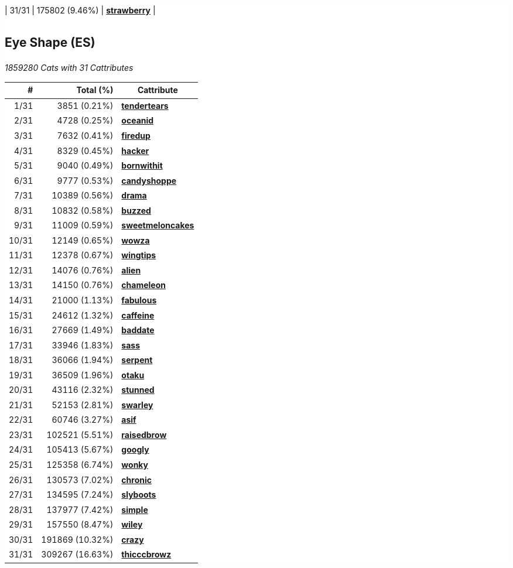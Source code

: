 | 31/31 | 175802 (9.46%) | [**strawberry**](https://www.cryptokitties.co/search?include=sale,sire,other&search=strawberry) |


## Eye Shape (ES)

_1859280 Cats with 31 Cattributes_

| #|Total (%)|Cattribute|
|-:|--------:|----------|
| 1/31 | 3851 (0.21%) | [**tendertears**](https://www.cryptokitties.co/search?include=sale,sire,other&search=tendertears) |
| 2/31 | 4728 (0.25%) | [**oceanid**](https://www.cryptokitties.co/search?include=sale,sire,other&search=oceanid) |
| 3/31 | 7632 (0.41%) | [**firedup**](https://www.cryptokitties.co/search?include=sale,sire,other&search=firedup) |
| 4/31 | 8329 (0.45%) | [**hacker**](https://www.cryptokitties.co/search?include=sale,sire,other&search=hacker) |
| 5/31 | 9040 (0.49%) | [**bornwithit**](https://www.cryptokitties.co/search?include=sale,sire,other&search=bornwithit) |
| 6/31 | 9777 (0.53%) | [**candyshoppe**](https://www.cryptokitties.co/search?include=sale,sire,other&search=candyshoppe) |
| 7/31 | 10389 (0.56%) | [**drama**](https://www.cryptokitties.co/search?include=sale,sire,other&search=drama) |
| 8/31 | 10832 (0.58%) | [**buzzed**](https://www.cryptokitties.co/search?include=sale,sire,other&search=buzzed) |
| 9/31 | 11009 (0.59%) | [**sweetmeloncakes**](https://www.cryptokitties.co/search?include=sale,sire,other&search=sweetmeloncakes) |
| 10/31 | 12149 (0.65%) | [**wowza**](https://www.cryptokitties.co/search?include=sale,sire,other&search=wowza) |
| 11/31 | 12378 (0.67%) | [**wingtips**](https://www.cryptokitties.co/search?include=sale,sire,other&search=wingtips) |
| 12/31 | 14076 (0.76%) | [**alien**](https://www.cryptokitties.co/search?include=sale,sire,other&search=alien) |
| 13/31 | 14150 (0.76%) | [**chameleon**](https://www.cryptokitties.co/search?include=sale,sire,other&search=chameleon) |
| 14/31 | 21000 (1.13%) | [**fabulous**](https://www.cryptokitties.co/search?include=sale,sire,other&search=fabulous) |
| 15/31 | 24612 (1.32%) | [**caffeine**](https://www.cryptokitties.co/search?include=sale,sire,other&search=caffeine) |
| 16/31 | 27669 (1.49%) | [**baddate**](https://www.cryptokitties.co/search?include=sale,sire,other&search=baddate) |
| 17/31 | 33946 (1.83%) | [**sass**](https://www.cryptokitties.co/search?include=sale,sire,other&search=sass) |
| 18/31 | 36066 (1.94%) | [**serpent**](https://www.cryptokitties.co/search?include=sale,sire,other&search=serpent) |
| 19/31 | 36509 (1.96%) | [**otaku**](https://www.cryptokitties.co/search?include=sale,sire,other&search=otaku) |
| 20/31 | 43116 (2.32%) | [**stunned**](https://www.cryptokitties.co/search?include=sale,sire,other&search=stunned) |
| 21/31 | 52153 (2.81%) | [**swarley**](https://www.cryptokitties.co/search?include=sale,sire,other&search=swarley) |
| 22/31 | 60746 (3.27%) | [**asif**](https://www.cryptokitties.co/search?include=sale,sire,other&search=asif) |
| 23/31 | 102521 (5.51%) | [**raisedbrow**](https://www.cryptokitties.co/search?include=sale,sire,other&search=raisedbrow) |
| 24/31 | 105413 (5.67%) | [**googly**](https://www.cryptokitties.co/search?include=sale,sire,other&search=googly) |
| 25/31 | 125358 (6.74%) | [**wonky**](https://www.cryptokitties.co/search?include=sale,sire,other&search=wonky) |
| 26/31 | 130573 (7.02%) | [**chronic**](https://www.cryptokitties.co/search?include=sale,sire,other&search=chronic) |
| 27/31 | 134595 (7.24%) | [**slyboots**](https://www.cryptokitties.co/search?include=sale,sire,other&search=slyboots) |
| 28/31 | 137977 (7.42%) | [**simple**](https://www.cryptokitties.co/search?include=sale,sire,other&search=simple) |
| 29/31 | 157550 (8.47%) | [**wiley**](https://www.cryptokitties.co/search?include=sale,sire,other&search=wiley) |
| 30/31 | 191869 (10.32%) | [**crazy**](https://www.cryptokitties.co/search?include=sale,sire,other&search=crazy) |
| 31/31 | 309267 (16.63%) | [**thicccbrowz**](https://www.cryptokitties.co/search?include=sale,sire,other&search=thicccbrowz) |
